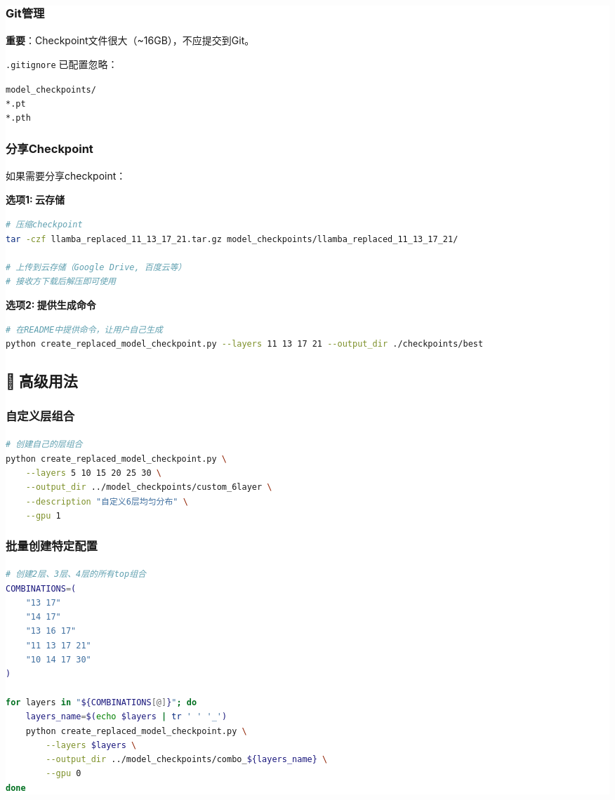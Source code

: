 ### Git管理

**重要**：Checkpoint文件很大（~16GB），不应提交到Git。

`.gitignore` 已配置忽略：
```gitignore
model_checkpoints/
*.pt
*.pth
```

### 分享Checkpoint

如果需要分享checkpoint：

**选项1: 云存储**
```bash
# 压缩checkpoint
tar -czf llamba_replaced_11_13_17_21.tar.gz model_checkpoints/llamba_replaced_11_13_17_21/

# 上传到云存储（Google Drive, 百度云等）
# 接收方下载后解压即可使用
```

**选项2: 提供生成命令**
```bash
# 在README中提供命令，让用户自己生成
python create_replaced_model_checkpoint.py --layers 11 13 17 21 --output_dir ./checkpoints/best
```

## 🔧 高级用法

### 自定义层组合

```bash
# 创建自己的层组合
python create_replaced_model_checkpoint.py \
    --layers 5 10 15 20 25 30 \
    --output_dir ../model_checkpoints/custom_6layer \
    --description "自定义6层均匀分布" \
    --gpu 1
```

### 批量创建特定配置

```bash
# 创建2层、3层、4层的所有top组合
COMBINATIONS=(
    "13 17"
    "14 17"
    "13 16 17"
    "11 13 17 21"
    "10 14 17 30"
)

for layers in "${COMBINATIONS[@]}"; do
    layers_name=$(echo $layers | tr ' ' '_')
    python create_replaced_model_checkpoint.py \
        --layers $layers \
        --output_dir ../model_checkpoints/combo_${layers_name} \
        --gpu 0
done
```
